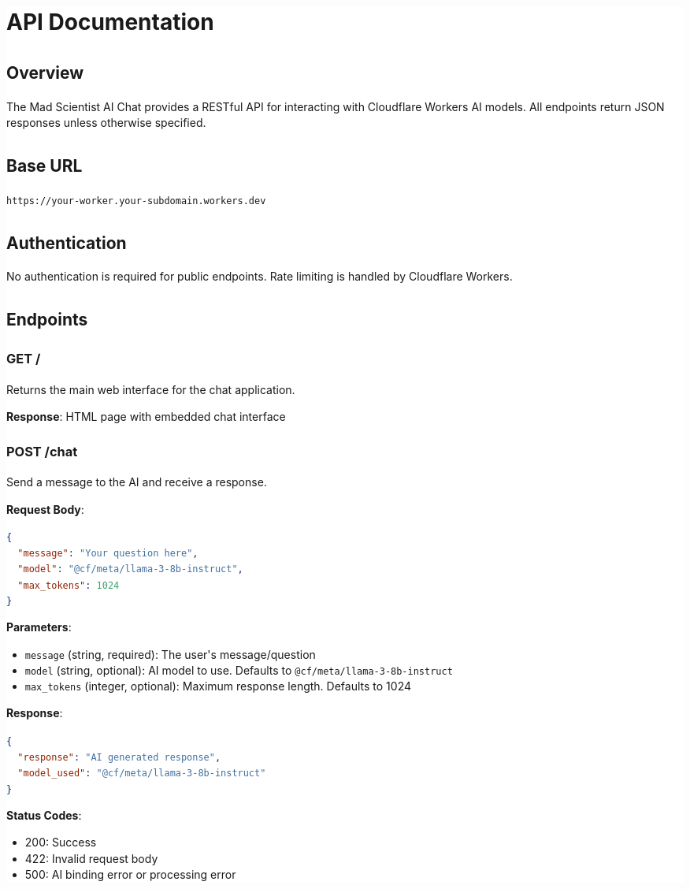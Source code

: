 # API Documentation

## Overview

The Mad Scientist AI Chat provides a RESTful API for interacting with Cloudflare Workers AI models. All endpoints return JSON responses unless otherwise specified.

## Base URL

```
https://your-worker.your-subdomain.workers.dev
```

## Authentication

No authentication is required for public endpoints. Rate limiting is handled by Cloudflare Workers.

## Endpoints

### GET /

Returns the main web interface for the chat application.

**Response**: HTML page with embedded chat interface

### POST /chat

Send a message to the AI and receive a response.

**Request Body**:
```json
{
  "message": "Your question here",
  "model": "@cf/meta/llama-3-8b-instruct",
  "max_tokens": 1024
}
```

**Parameters**:
- `message` (string, required): The user's message/question
- `model` (string, optional): AI model to use. Defaults to `@cf/meta/llama-3-8b-instruct`
- `max_tokens` (integer, optional): Maximum response length. Defaults to 1024

**Response**:
```json
{
  "response": "AI generated response",
  "model_used": "@cf/meta/llama-3-8b-instruct"
}
```

**Status Codes**:
- 200: Success
- 422: Invalid request body
- 500: AI binding error or processing error
